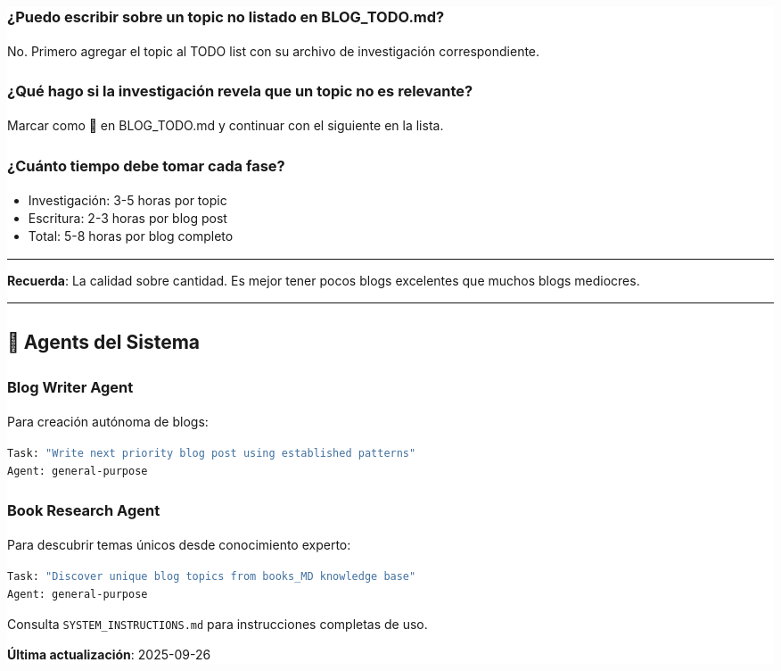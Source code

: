 ### ¿Puedo escribir sobre un topic no listado en BLOG_TODO.md?
No. Primero agregar el topic al TODO list con su archivo de investigación correspondiente.

### ¿Qué hago si la investigación revela que un topic no es relevante?
Marcar como 🚫 en BLOG_TODO.md y continuar con el siguiente en la lista.

### ¿Cuánto tiempo debe tomar cada fase?
- Investigación: 3-5 horas por topic
- Escritura: 2-3 horas por blog post
- Total: 5-8 horas por blog completo

---

**Recuerda**: La calidad sobre cantidad. Es mejor tener pocos blogs excelentes que muchos blogs mediocres.

---

## 🤖 Agents del Sistema

### Blog Writer Agent
Para creación autónoma de blogs:
```bash
Task: "Write next priority blog post using established patterns"
Agent: general-purpose
```

### Book Research Agent
Para descubrir temas únicos desde conocimiento experto:
```bash
Task: "Discover unique blog topics from books_MD knowledge base"
Agent: general-purpose
```

Consulta `SYSTEM_INSTRUCTIONS.md` para instrucciones completas de uso.

**Última actualización**: 2025-09-26